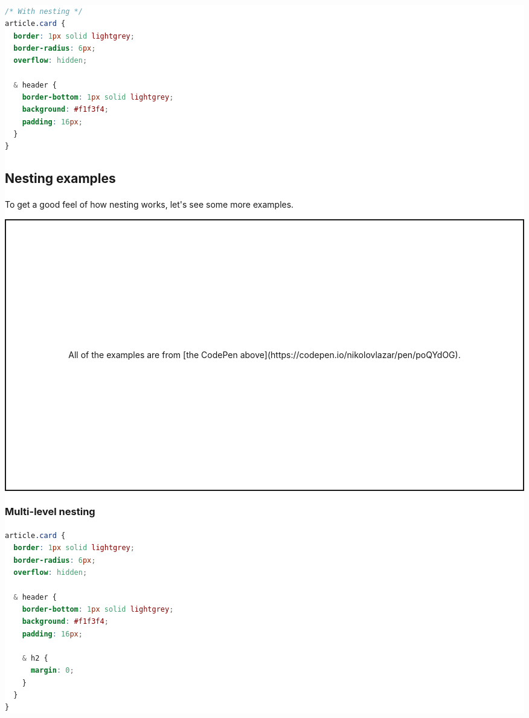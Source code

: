 ```css
/* With nesting */
article.card {
  border: 1px solid lightgrey;
  border-radius: 6px;
  overflow: hidden;

  & header {
    border-bottom: 1px solid lightgrey;
    background: #f1f3f4;
    padding: 16px;
  }
}
```

## Nesting examples

To get a good feel of how nesting works, let's see some more examples.

<p
  class='codepen'
  data-height='450'
  data-theme-id='dark'
  data-default-tab='css,result'
  data-slug-hash='poQYdOG'
  data-user='nikolovlazar'
  style='height: 450px; box-sizing: border-box; display: flex; align-items: center; justify-content: center; border: 2px solid; margin: 1em 0; padding: 1em;'
>
  All of the examples are from [the CodePen
  above](https://codepen.io/nikolovlazar/pen/poQYdOG).
</p>
<script async src='https://cpwebassets.codepen.io/assets/embed/ei.js'></script>

### Multi-level nesting

```css
article.card {
  border: 1px solid lightgrey;
  border-radius: 6px;
  overflow: hidden;

  & header {
    border-bottom: 1px solid lightgrey;
    background: #f1f3f4;
    padding: 16px;

    & h2 {
      margin: 0;
    }
  }
}
```
